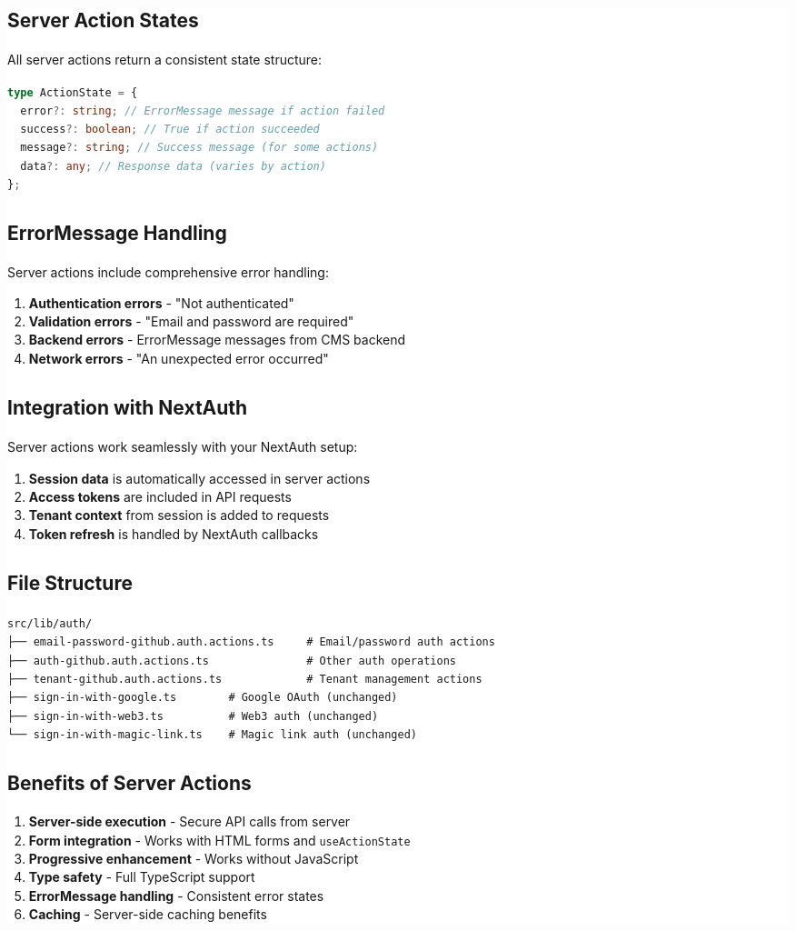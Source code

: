 ## Server Action States

All server actions return a consistent state structure:

```typescript
type ActionState = {
  error?: string; // ErrorMessage message if action failed
  success?: boolean; // True if action succeeded
  message?: string; // Success message (for some actions)
  data?: any; // Response data (varies by action)
};
```

## ErrorMessage Handling

Server actions include comprehensive error handling:

1. **Authentication errors** - "Not authenticated"
2. **Validation errors** - "Email and password are required"
3. **Backend errors** - ErrorMessage messages from CMS backend
4. **Network errors** - "An unexpected error occurred"

## Integration with NextAuth

Server actions work seamlessly with your NextAuth setup:

1. **Session data** is automatically accessed in server actions
2. **Access tokens** are included in API requests
3. **Tenant context** from session is added to requests
4. **Token refresh** is handled by NextAuth callbacks

## File Structure

```
src/lib/auth/
├── email-password-github.auth.actions.ts     # Email/password auth actions
├── auth-github.auth.actions.ts               # Other auth operations
├── tenant-github.auth.actions.ts             # Tenant management actions
├── sign-in-with-google.ts        # Google OAuth (unchanged)
├── sign-in-with-web3.ts          # Web3 auth (unchanged)
└── sign-in-with-magic-link.ts    # Magic link auth (unchanged)
```

## Benefits of Server Actions

1. **Server-side execution** - Secure API calls from server
2. **Form integration** - Works with HTML forms and `useActionState`
3. **Progressive enhancement** - Works without JavaScript
4. **Type safety** - Full TypeScript support
5. **ErrorMessage handling** - Consistent error states
6. **Caching** - Server-side caching benefits
